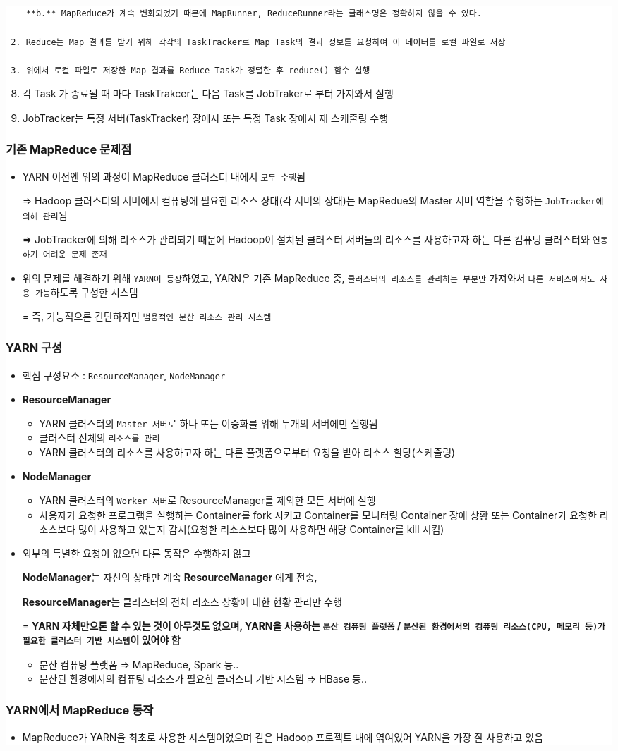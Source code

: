         **b.** MapReduce가 계속 변화되었기 때문에 MapRunner, ReduceRunner라는 클래스명은 정확하지 않을 수 있다.

     2. Reduce는 Map 결과를 받기 위해 각각의 TaskTracker로 Map Task의 결과 정보를 요청하여 이 데이터를 로컬 파일로 저장

     3. 위에서 로컬 파일로 저장한 Map 결과를 Reduce Task가 정렬한 후 reduce() 함수 실행



8. 각 Task 가 종료될 때 마다 TaskTrakcer는 다음 Task를 JobTraker로 부터 가져와서 실행

9. JobTracker는 특정 서버(TaskTracker) 장애시 또는 특정 Task 장애시 재 스케줄링 수행     



### 기존 MapReduce 문제점

- YARN 이전엔 위의 과정이 MapReduce 클러스터 내에서 `모두 수행`됨

  ⇒ Hadoop 클러스터의 서버에서 컴퓨팅에 필요한 리소스 상태(각 서버의 상태)는 MapRedue의 Master 서버 역할을 수행하는 `JobTracker에 의해 관리`됨

  ⇒ JobTracker에 의해 리소스가 관리되기 때문에 Hadoop이 설치된 클러스터 서버들의 리소스를 사용하고자 하는 다른 컴퓨팅 클러스터와 `연동하기 어려운 문제 존재`

- 위의 문제를 해결하기 위해 `YARN이 등장`하였고, YARN은 기존 MapReduce 중, `클러스터의 리소스를 관리하는 부분만` 가져와서 `다른 서비스에서도 사용 가능`하도록 구성한 시스템

  = 즉, 기능적으론 간단하지만 `범용적인 분산 리소스 관리 시스템`      



### YARN 구성

- 핵심 구성요소 : `ResourceManager`, `NodeManager`

- **ResourceManager**

  - YARN 클러스터의 `Master 서버`로 하나 또는 이중화를 위해 두개의 서버에만 실행됨
  - 클러스터 전체의 `리소스를 관리`
  - YARN 클러스터의 리소스를 사용하고자 하는 다른 플랫폼으로부터 요청을 받아 리소스 할당(스케줄링)

- **NodeManager**

  - YARN 클러스터의 `Worker 서버`로 ResourceManager를 제외한 모든 서버에 실행
  - 사용자가 요청한 프로그램을 실행하는 Container를 fork 시키고 Container를 모니터링 Container 장애 상황 또는 Container가 요청한 리소스보다 많이 사용하고 있는지 감시(요청한 리소스보다 많이 사용하면 해당 Container를 kill 시킴)

- 외부의 특별한 요청이 없으면 다른 동작은 수행하지 않고

  **NodeManager**는 자신의 상태만 계속 **ResourceManager** 에게 전송,

  **ResourceManager**는 클러스터의 전체 리소스 상황에 대한 현황 관리만 수행

  = **YARN 자체만으론 할 수 있는 것이 아무것도 없으며, YARN을 사용하는 `분산 컴퓨팅 플랫폼` / `분산된 환경에서의 컴퓨팅 리소스(CPU, 메모리 등)가 필요한 클러스터 기반 시스템`이 있어야 함**

  - 분산 컴퓨팅 플랫폼 ⇒ MapReduce, Spark 등..
  - 분산된 환경에서의 컴퓨팅 리소스가 필요한 클러스터 기반 시스템 ⇒ HBase 등..     



### YARN에서 MapReduce 동작

- MapReduce가 YARN을 최초로 사용한 시스템이었으며 같은 Hadoop 프로젝트 내에 엮여있어 YARN을 가장 잘 사용하고 있음
